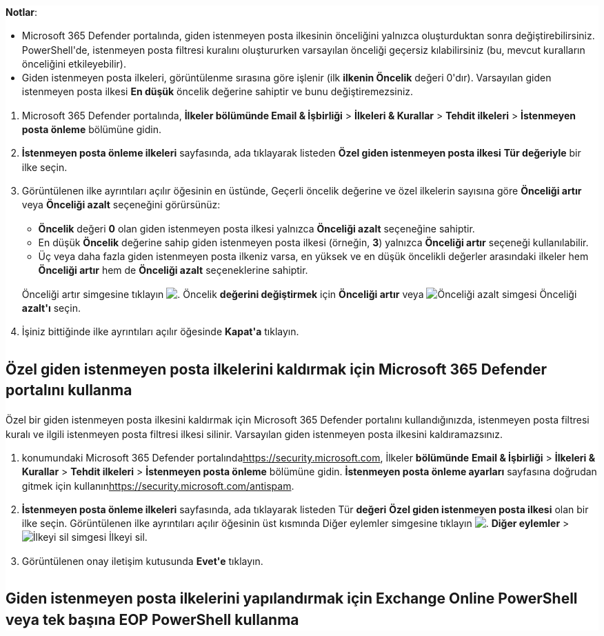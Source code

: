  **Notlar**:

- Microsoft 365 Defender portalında, giden istenmeyen posta ilkesinin önceliğini yalnızca oluşturduktan sonra değiştirebilirsiniz. PowerShell'de, istenmeyen posta filtresi kuralını oluştururken varsayılan önceliği geçersiz kılabilirsiniz (bu, mevcut kuralların önceliğini etkileyebilir).
- Giden istenmeyen posta ilkeleri, görüntülenme sırasına göre işlenir (ilk **ilkenin Öncelik** değeri 0'dır). Varsayılan giden istenmeyen posta ilkesi **En düşük** öncelik değerine sahiptir ve bunu değiştiremezsiniz.

1. Microsoft 365 Defender portalında, **İlkeler bölümünde Email & İşbirliği** \> **İlkeleri & Kurallar** \> **Tehdit ilkeleri** \> **İstenmeyen posta önleme** bölümüne gidin.

2. **İstenmeyen posta önleme ilkeleri** sayfasında, ada tıklayarak listeden **Özel giden istenmeyen posta ilkesi** **Tür değeriyle** bir ilke seçin.

3. Görüntülenen ilke ayrıntıları açılır öğesinin en üstünde, Geçerli öncelik değerine ve özel ilkelerin sayısına göre **Önceliği artır** veya **Önceliği azalt** seçeneğini görürsünüz:
   - **Öncelik** değeri **0** olan giden istenmeyen posta ilkesi yalnızca **Önceliği azalt** seçeneğine sahiptir.
   - En düşük **Öncelik** değerine sahip giden istenmeyen posta ilkesi (örneğin, **3**) yalnızca **Önceliği artır** seçeneği kullanılabilir.
   - Üç veya daha fazla giden istenmeyen posta ilkeniz varsa, en yüksek ve en düşük öncelikli değerler arasındaki ilkeler hem **Önceliği artır** hem de **Önceliği azalt** seçeneklerine sahiptir.

   Önceliği artır simgesine tıklayın ![.](../../media/m365-cc-sc-increase-icon.png) Öncelik **değerini değiştirmek** için **Önceliği artır** veya ![Önceliği azalt simgesi](../../media/m365-cc-sc-decrease-icon.png) Önceliği **azalt'ı** seçin.

4. İşiniz bittiğinde ilke ayrıntıları açılır öğesinde **Kapat'a** tıklayın.

## <a name="use-the-microsoft-365-defender-portal-to-remove-custom-outbound-spam-policies"></a>Özel giden istenmeyen posta ilkelerini kaldırmak için Microsoft 365 Defender portalını kullanma

Özel bir giden istenmeyen posta ilkesini kaldırmak için Microsoft 365 Defender portalını kullandığınızda, istenmeyen posta filtresi kuralı ve ilgili istenmeyen posta filtresi ilkesi silinir. Varsayılan giden istenmeyen posta ilkesini kaldıramazsınız.

1. konumundaki Microsoft 365 Defender portalında<https://security.microsoft.com>, İlkeler **bölümünde** **Email & İşbirliği** \> **İlkeleri & Kurallar** \> **Tehdit ilkeleri** \> **İstenmeyen posta önleme** bölümüne gidin. **İstenmeyen posta önleme ayarları** sayfasına doğrudan gitmek için kullanın<https://security.microsoft.com/antispam>.

2. **İstenmeyen posta önleme ilkeleri** sayfasında, ada tıklayarak listeden Tür **değeri** **Özel giden istenmeyen posta ilkesi** olan bir ilke seçin. Görüntülenen ilke ayrıntıları açılır öğesinin üst kısmında Diğer eylemler simgesine tıklayın ![.](../../media/m365-cc-sc-more-actions-icon.png) **Diğer eylemler** \> ![İlkeyi sil simgesi **İlkeyi**](../../media/m365-cc-sc-delete-icon.png) sil.

3. Görüntülenen onay iletişim kutusunda **Evet'e** tıklayın.

## <a name="use-exchange-online-powershell-or-standalone-eop-powershell-to-configure-outbound-spam-policies"></a>Giden istenmeyen posta ilkelerini yapılandırmak için Exchange Online PowerShell veya tek başına EOP PowerShell kullanma
